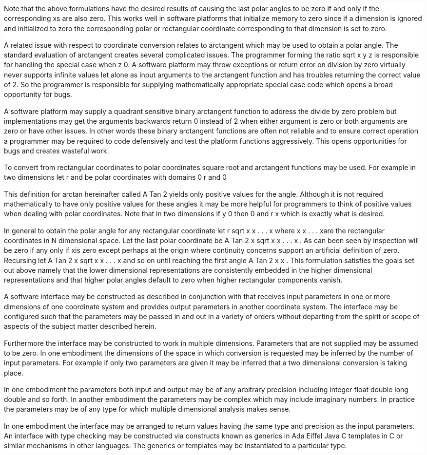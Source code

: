 Note that the above formulations have the desired results of causing the last polar angles to be zero if and only if the corresponding xs are also zero. This works well in software platforms that initialize memory to zero since if a dimension is ignored and initialized to zero the corresponding polar or rectangular coordinate corresponding to that dimension is set to zero.

A related issue with respect to coordinate conversion relates to arctangent which may be used to obtain a polar angle. The standard evaluation of arctangent creates several complicated issues. The programmer forming the ratio sqrt x y z is responsible for handling the special case when z 0. A software platform may throw exceptions or return error on division by zero virtually never supports infinite values let alone as input arguments to the arctangent function and has troubles returning the correct value of 2. So the programmer is responsible for supplying mathematically appropriate special case code which opens a broad opportunity for bugs.

A software platform may supply a quadrant sensitive binary arctangent function to address the divide by zero problem but implementations may get the arguments backwards return 0 instead of 2 when either argument is zero or both arguments are zero or have other issues. In other words these binary arctangent functions are often not reliable and to ensure correct operation a programmer may be required to code defensively and test the platform functions aggressively. This opens opportunities for bugs and creates wasteful work.

To convert from rectangular coordinates to polar coordinates square root and arctangent functions may be used. For example in two dimensions let r and be polar coordinates with domains 0 r and 0 

This definition for arctan hereinafter called A Tan 2 yields only positive values for the angle. Although it is not required mathematically to have only positive values for these angles it may be more helpful for programmers to think of positive values when dealing with polar coordinates. Note that in two dimensions if y 0 then 0 and r x which is exactly what is desired.

In general to obtain the polar angle for any rectangular coordinate let r sqrt x x . . . x where x x . . . xare the rectangular coordinates in N dimensional space. Let the last polar coordinate be A Tan 2 x sqrt x x . . . x . As can been seen by inspection will be zero if any only if xis zero except perhaps at the origin where continuity concerns support an artificial definition of zero. Recursing let A Tan 2 x sqrt x x . . . x and so on until reaching the first angle A Tan 2 x x . This formulation satisfies the goals set out above namely that the lower dimensional representations are consistently embedded in the higher dimensional representations and that higher polar angles default to zero when higher rectangular components vanish.

A software interface may be constructed as described in conjunction with that receives input parameters in one or more dimensions of one coordinate system and provides output parameters in another coordinate system. The interface may be configured such that the parameters may be passed in and out in a variety of orders without departing from the spirit or scope of aspects of the subject matter described herein.

Furthermore the interface may be constructed to work in multiple dimensions. Parameters that are not supplied may be assumed to be zero. In one embodiment the dimensions of the space in which conversion is requested may be inferred by the number of input parameters. For example if only two parameters are given it may be inferred that a two dimensional conversion is taking place.

In one embodiment the parameters both input and output may be of any arbitrary precision including integer float double long double and so forth. In another embodiment the parameters may be complex which may include imaginary numbers. In practice the parameters may be of any type for which multiple dimensional analysis makes sense.

In one embodiment the interface may be arranged to return values having the same type and precision as the input parameters. An interface with type checking may be constructed via constructs known as generics in Ada Eiffel Java C templates in C or similar mechanisms in other languages. The generics or templates may be instantiated to a particular type.
